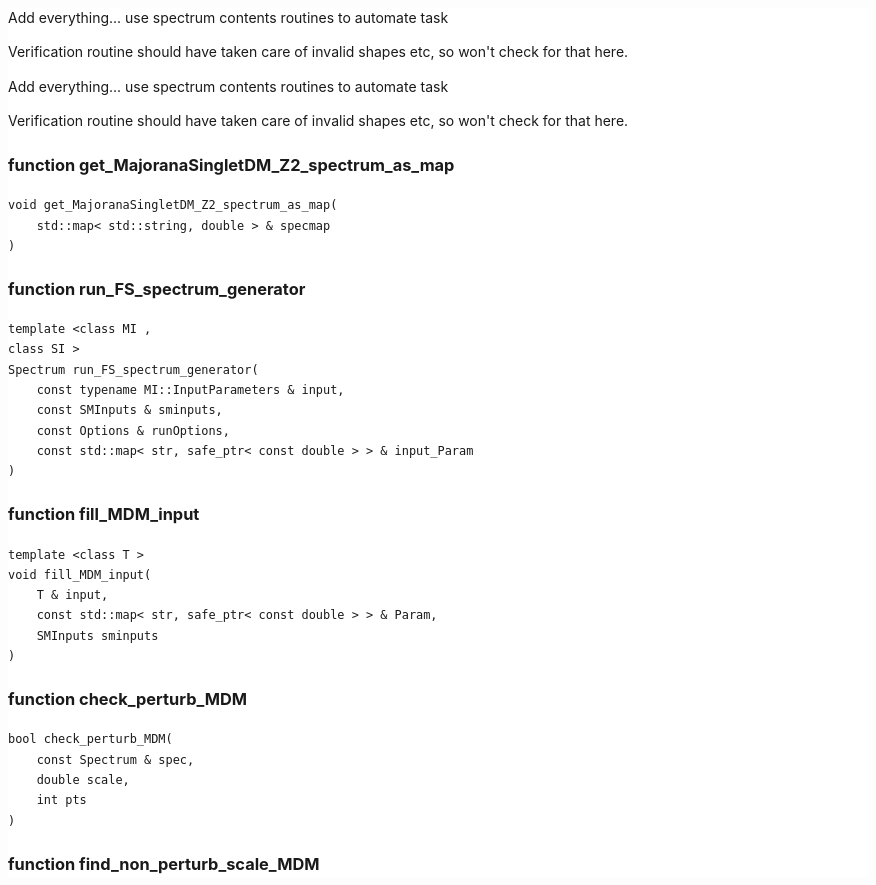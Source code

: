 
Add everything... use spectrum contents routines to automate task

Verification routine should have taken care of invalid shapes etc, so won't check for that here.

Add everything... use spectrum contents routines to automate task

Verification routine should have taken care of invalid shapes etc, so won't check for that here.


### function get_MajoranaSingletDM_Z2_spectrum_as_map

```
void get_MajoranaSingletDM_Z2_spectrum_as_map(
    std::map< std::string, double > & specmap
)
```


### function run_FS_spectrum_generator

```
template <class MI ,
class SI >
Spectrum run_FS_spectrum_generator(
    const typename MI::InputParameters & input,
    const SMInputs & sminputs,
    const Options & runOptions,
    const std::map< str, safe_ptr< const double > > & input_Param
)
```


### function fill_MDM_input

```
template <class T >
void fill_MDM_input(
    T & input,
    const std::map< str, safe_ptr< const double > > & Param,
    SMInputs sminputs
)
```


### function check_perturb_MDM

```
bool check_perturb_MDM(
    const Spectrum & spec,
    double scale,
    int pts
)
```


### function find_non_perturb_scale_MDM
